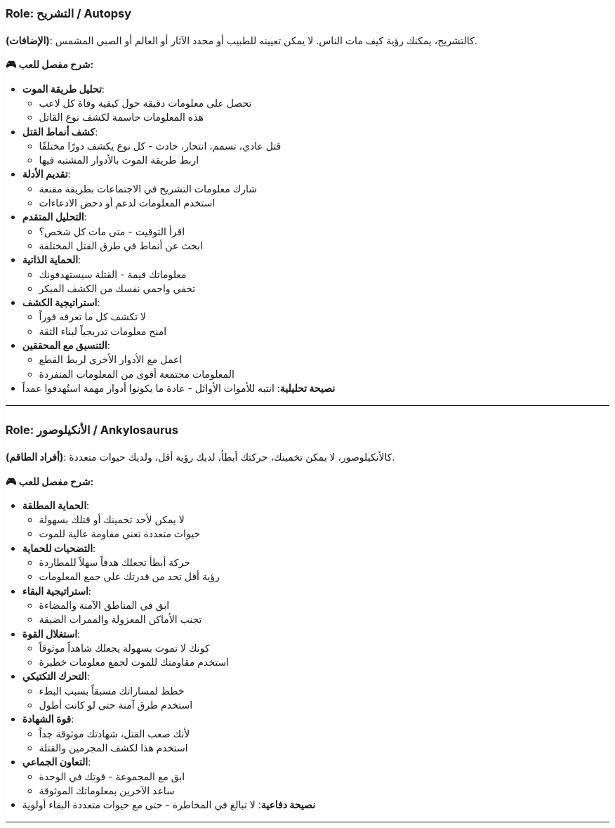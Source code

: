 
### Role: التشريح / Autopsy
**(الإضافات)**: كالتشريح، يمكنك رؤية كيف مات الناس. لا يمكن تعيينه للطبيب أو محدد الآثار أو العالم أو الصبي المشمس.

**🎮 شرح مفصل للعب:**
- **تحليل طريقة الموت**: 
  - تحصل على معلومات دقيقة حول كيفية وفاة كل لاعب
  - هذه المعلومات حاسمة لكشف نوع القاتل
- **كشف أنماط القتل**: 
  - قتل عادي، تسمم، انتحار، حادث - كل نوع يكشف دورًا مختلفًا
  - اربط طريقة الموت بالأدوار المشتبه فيها
- **تقديم الأدلة**: 
  - شارك معلومات التشريح في الاجتماعات بطريقة مقنعة
  - استخدم المعلومات لدعم أو دحض الادعاءات
- **التحليل المتقدم**: 
  - اقرأ التوقيت - متى مات كل شخص؟
  - ابحث عن أنماط في طرق القتل المختلفة
- **الحماية الذاتية**: 
  - معلوماتك قيمة - القتلة سيستهدفونك
  - تخفي واحمي نفسك من الكشف المبكر
- **استراتيجية الكشف**: 
  - لا تكشف كل ما تعرفه فوراً
  - امنح معلومات تدريجياً لبناء الثقة
- **التنسيق مع المحققين**: 
  - اعمل مع الأدوار الأخرى لربط القطع
  - المعلومات مجتمعة أقوى من المعلومات المنفردة
- **نصيحة تحليلية**: انتبه للأموات الأوائل - عادة ما يكونوا أدوار مهمة استُهدفوا عمداً

---

### Role: الأنكيلوصور / Ankylosaurus
**(أفراد الطاقم)**: كالأنكيلوصور، لا يمكن تخمينك، حركتك أبطأ، لديك رؤية أقل، ولديك حيوات متعددة.

**🎮 شرح مفصل للعب:**
- **الحماية المطلقة**: 
  - لا يمكن لأحد تخمينك أو قتلك بسهولة
  - حيوات متعددة تعني مقاومة عالية للموت
- **التضحيات للحماية**: 
  - حركة أبطأ تجعلك هدفاً سهلاً للمطاردة
  - رؤية أقل تحد من قدرتك على جمع المعلومات
- **استراتيجية البقاء**: 
  - ابق في المناطق الآمنة والمضاءة
  - تجنب الأماكن المعزولة والممرات الضيقة
- **استغلال القوة**: 
  - كونك لا تموت بسهولة يجعلك شاهداً موثوقاً
  - استخدم مقاومتك للموت لجمع معلومات خطيرة
- **التحرك التكتيكي**: 
  - خطط لمساراتك مسبقاً بسبب البطء
  - استخدم طرق آمنة حتى لو كانت أطول
- **قوة الشهادة**: 
  - لأنك صعب القتل، شهادتك موثوقة جداً
  - استخدم هذا لكشف المجرمين والقتلة
- **التعاون الجماعي**: 
  - ابق مع المجموعة - قوتك في الوحدة
  - ساعد الآخرين بمعلوماتك الموثوقة
- **نصيحة دفاعية**: لا تبالغ في المخاطرة - حتى مع حيوات متعددة البقاء أولوية

---